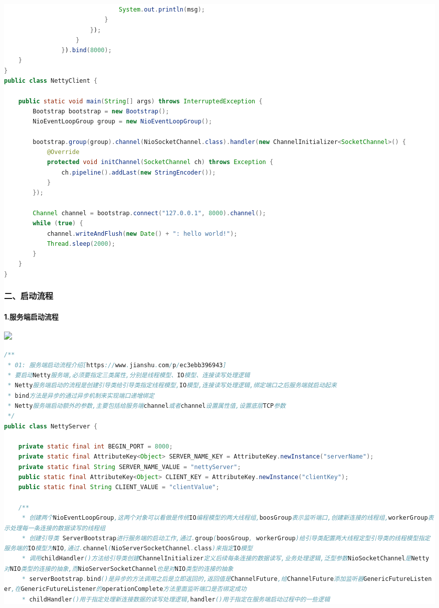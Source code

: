 ```java
                                System.out.println(msg);
                            }
                        });
                    }
                }).bind(8000);
    }
}
public class NettyClient {

    public static void main(String[] args) throws InterruptedException {
        Bootstrap bootstrap = new Bootstrap();
        NioEventLoopGroup group = new NioEventLoopGroup();

        bootstrap.group(group).channel(NioSocketChannel.class).handler(new ChannelInitializer<SocketChannel>() {
            @Override
            protected void initChannel(SocketChannel ch) throws Exception {
                ch.pipeline().addLast(new StringEncoder());
            }
        });

        Channel channel = bootstrap.connect("127.0.0.1", 8000).channel();
        while (true) {
            channel.writeAndFlush(new Date() + ": hello world!");
            Thread.sleep(2000);
        }
    }
}
```

### 二、启动流程

#### 1.服务端启动流程

![](https://upload-images.jianshu.io/upload_images/8387919-c55b718189f1b0a9.png?imageMogr2/auto-orient/strip%7CimageView2/2/w/1240)

```java
/**
 * 01: 服务端启动流程介绍[https://www.jianshu.com/p/ec3ebb396943]
 * 要启动Netty服务端,必须要指定三类属性,分别是线程模型、IO模型、连接读写处理逻辑
 * Netty服务端启动的流程是创建引导类给引导类指定线程模型,IO模型,连接读写处理逻辑,绑定端口之后服务端就启动起来
 * bind方法是异步的通过异步机制来实现端口递增绑定
 * Netty服务端启动额外的参数,主要包括给服务端channel或者channel设置属性值,设置底层TCP参数
 */
public class NettyServer {

    private static final int BEGIN_PORT = 8000;
    private static final AttributeKey<Object> SERVER_NAME_KEY = AttributeKey.newInstance("serverName");
    private static final String SERVER_NAME_VALUE = "nettyServer";
    public static final AttributeKey<Object> CLIENT_KEY = AttributeKey.newInstance("clientKey");
    public static final String CLIENT_VALUE = "clientValue";

    /**
     * 创建两个NioEventLoopGroup,这两个对象可以看做是传统IO编程模型的两大线程组,boosGroup表示监听端口,创建新连接的线程组,workerGroup表示处理每一条连接的数据读写的线程组
     * 创建引导类 ServerBootstrap进行服务端的启动工作,通过.group(boosGroup, workerGroup)给引导类配置两大线程定型引导类的线程模型指定服务端的IO模型为NIO,通过.channel(NioServerSocketChannel.class)来指定IO模型
     * 调用childHandler()方法给引导类创建ChannelInitializer定义后续每条连接的数据读写,业务处理逻辑,泛型参数NioSocketChannel是Netty对NIO类型的连接的抽象,而NioServerSocketChannel也是对NIO类型的连接的抽象
     * serverBootstrap.bind()是异步的方法调用之后是立即返回的,返回值是ChannelFuture,给ChannelFuture添加监听器GenericFutureListener,在GenericFutureListener的operationComplete方法里面监听端口是否绑定成功
     * childHandler()用于指定处理新连接数据的读写处理逻辑,handler()用于指定在服务端启动过程中的一些逻辑
```